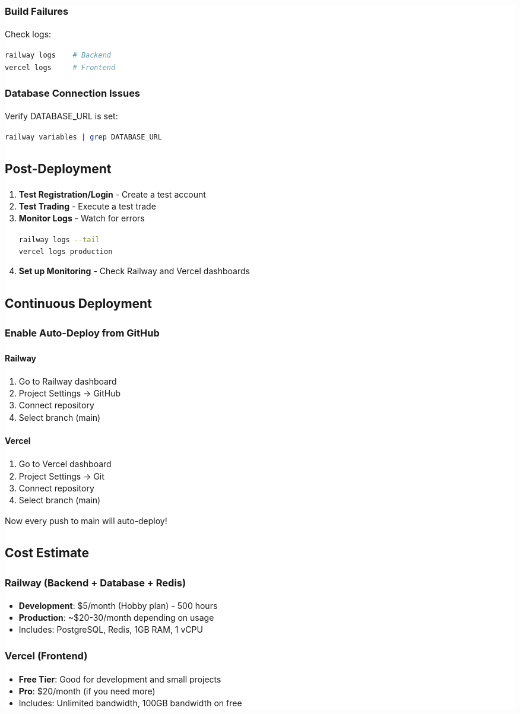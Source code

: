 ### Build Failures
Check logs:
```bash
railway logs    # Backend
vercel logs     # Frontend
```

### Database Connection Issues
Verify DATABASE_URL is set:
```bash
railway variables | grep DATABASE_URL
```

## Post-Deployment

1. **Test Registration/Login** - Create a test account
2. **Test Trading** - Execute a test trade
3. **Monitor Logs** - Watch for errors
   ```bash
   railway logs --tail
   vercel logs production
   ```
4. **Set up Monitoring** - Check Railway and Vercel dashboards

## Continuous Deployment

### Enable Auto-Deploy from GitHub

#### Railway
1. Go to Railway dashboard
2. Project Settings → GitHub
3. Connect repository
4. Select branch (main)

#### Vercel
1. Go to Vercel dashboard
2. Project Settings → Git
3. Connect repository
4. Select branch (main)

Now every push to main will auto-deploy!

## Cost Estimate

### Railway (Backend + Database + Redis)
- **Development**: $5/month (Hobby plan) - 500 hours
- **Production**: ~$20-30/month depending on usage
- Includes: PostgreSQL, Redis, 1GB RAM, 1 vCPU

### Vercel (Frontend)
- **Free Tier**: Good for development and small projects
- **Pro**: $20/month (if you need more)
- Includes: Unlimited bandwidth, 100GB bandwidth on free
